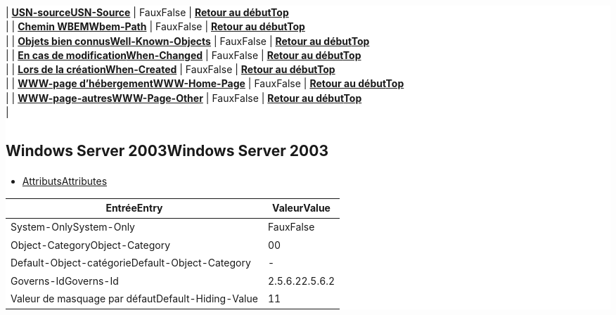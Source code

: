 | [<span data-ttu-id="9371b-366">**USN-source**</span><span class="sxs-lookup"><span data-stu-id="9371b-366">**USN-Source**</span></span>](a-usnsource.md)                                         | <span data-ttu-id="9371b-367">Faux</span><span class="sxs-lookup"><span data-stu-id="9371b-367">False</span></span>     | [<span data-ttu-id="9371b-368">**Retour au début**</span><span class="sxs-lookup"><span data-stu-id="9371b-368">**Top**</span></span>](c-top.md)<br/> |
| [<span data-ttu-id="9371b-369">**Chemin WBEM**</span><span class="sxs-lookup"><span data-stu-id="9371b-369">**Wbem-Path**</span></span>](a-wbempath.md)                                           | <span data-ttu-id="9371b-370">Faux</span><span class="sxs-lookup"><span data-stu-id="9371b-370">False</span></span>     | [<span data-ttu-id="9371b-371">**Retour au début**</span><span class="sxs-lookup"><span data-stu-id="9371b-371">**Top**</span></span>](c-top.md)<br/> |
| [<span data-ttu-id="9371b-372">**Objets bien connus**</span><span class="sxs-lookup"><span data-stu-id="9371b-372">**Well-Known-Objects**</span></span>](a-wellknownobjects.md)                          | <span data-ttu-id="9371b-373">Faux</span><span class="sxs-lookup"><span data-stu-id="9371b-373">False</span></span>     | [<span data-ttu-id="9371b-374">**Retour au début**</span><span class="sxs-lookup"><span data-stu-id="9371b-374">**Top**</span></span>](c-top.md)<br/> |
| [<span data-ttu-id="9371b-375">**En cas de modification**</span><span class="sxs-lookup"><span data-stu-id="9371b-375">**When-Changed**</span></span>](a-whenchanged.md)                                     | <span data-ttu-id="9371b-376">Faux</span><span class="sxs-lookup"><span data-stu-id="9371b-376">False</span></span>     | [<span data-ttu-id="9371b-377">**Retour au début**</span><span class="sxs-lookup"><span data-stu-id="9371b-377">**Top**</span></span>](c-top.md)<br/> |
| [<span data-ttu-id="9371b-378">**Lors de la création**</span><span class="sxs-lookup"><span data-stu-id="9371b-378">**When-Created**</span></span>](a-whencreated.md)                                     | <span data-ttu-id="9371b-379">Faux</span><span class="sxs-lookup"><span data-stu-id="9371b-379">False</span></span>     | [<span data-ttu-id="9371b-380">**Retour au début**</span><span class="sxs-lookup"><span data-stu-id="9371b-380">**Top**</span></span>](c-top.md)<br/> |
| [<span data-ttu-id="9371b-381">**WWW-page d’hébergement**</span><span class="sxs-lookup"><span data-stu-id="9371b-381">**WWW-Home-Page**</span></span>](a-wwwhomepage.md)                                    | <span data-ttu-id="9371b-382">Faux</span><span class="sxs-lookup"><span data-stu-id="9371b-382">False</span></span>     | [<span data-ttu-id="9371b-383">**Retour au début**</span><span class="sxs-lookup"><span data-stu-id="9371b-383">**Top**</span></span>](c-top.md)<br/> |
| [<span data-ttu-id="9371b-384">**WWW-page-autres**</span><span class="sxs-lookup"><span data-stu-id="9371b-384">**WWW-Page-Other**</span></span>](a-url.md)                                           | <span data-ttu-id="9371b-385">Faux</span><span class="sxs-lookup"><span data-stu-id="9371b-385">False</span></span>     | [<span data-ttu-id="9371b-386">**Retour au début**</span><span class="sxs-lookup"><span data-stu-id="9371b-386">**Top**</span></span>](c-top.md)<br/> |



## <a name="windows-server-2003"></a><span data-ttu-id="9371b-387">Windows Server 2003</span><span class="sxs-lookup"><span data-stu-id="9371b-387">Windows Server 2003</span></span>

-   [<span data-ttu-id="9371b-388">Attributs</span><span class="sxs-lookup"><span data-stu-id="9371b-388">Attributes</span></span>](#windows-server-2003-attributes)



| <span data-ttu-id="9371b-389">Entrée</span><span class="sxs-lookup"><span data-stu-id="9371b-389">Entry</span></span> | <span data-ttu-id="9371b-390">Valeur</span><span class="sxs-lookup"><span data-stu-id="9371b-390">Value</span></span> |
|-----------------------------|----------------------------------------------------------------------------------------------|
| <span data-ttu-id="9371b-391">System-Only</span><span class="sxs-lookup"><span data-stu-id="9371b-391">System-Only</span></span>                 | <span data-ttu-id="9371b-392">Faux</span><span class="sxs-lookup"><span data-stu-id="9371b-392">False</span></span>                                                                                        |
| <span data-ttu-id="9371b-393">Object-Category</span><span class="sxs-lookup"><span data-stu-id="9371b-393">Object-Category</span></span>             | <span data-ttu-id="9371b-394">0</span><span class="sxs-lookup"><span data-stu-id="9371b-394">0</span></span>                                                                                            |
| <span data-ttu-id="9371b-395">Default-Object-catégorie</span><span class="sxs-lookup"><span data-stu-id="9371b-395">Default-Object-Category</span></span>     | \-                                                                                           |
| <span data-ttu-id="9371b-396">Governs-Id</span><span class="sxs-lookup"><span data-stu-id="9371b-396">Governs-Id</span></span>                  | <span data-ttu-id="9371b-397">2.5.6.2</span><span class="sxs-lookup"><span data-stu-id="9371b-397">2.5.6.2</span></span>                                                                                      |
| <span data-ttu-id="9371b-398">Valeur de masquage par défaut</span><span class="sxs-lookup"><span data-stu-id="9371b-398">Default-Hiding-Value</span></span>        | <span data-ttu-id="9371b-399">1</span><span class="sxs-lookup"><span data-stu-id="9371b-399">1</span></span>                                                                                            |
